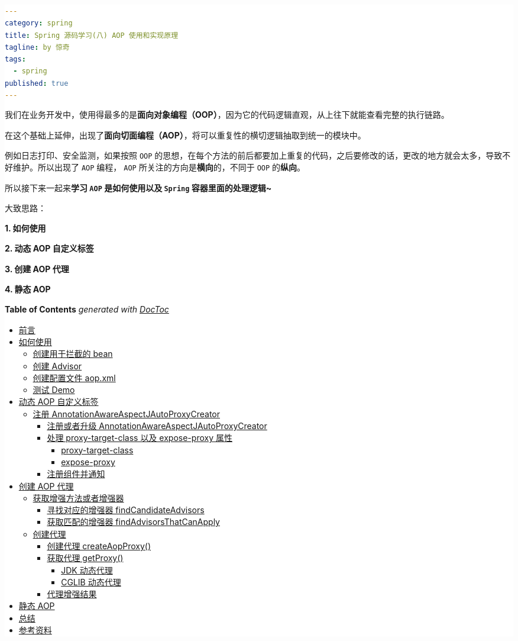 ```yaml
---
category: spring
title: Spring 源码学习(八) AOP 使用和实现原理
tagline: by 惊奇
tags: 
  - spring
published: true
---
```


我们在业务开发中，使用得最多的是**面向对象编程（OOP）**，因为它的代码逻辑直观，从上往下就能查看完整的执行链路。

在这个基础上延伸，出现了**面向切面编程（AOP）**，将可以重复性的横切逻辑抽取到统一的模块中。

例如日志打印、安全监测，如果按照 `OOP` 的思想，在每个方法的前后都要加上重复的代码，之后要修改的话，更改的地方就会太多，导致不好维护。所以出现了 `AOP` 编程， `AOP` 所关注的方向是**横向**的，不同于 `OOP` 的**纵向**。 

所以接下来一起来**学习 `AOP` 是如何使用以及 `Spring` 容器里面的处理逻辑~**

大致思路：

**1. 如何使用**

**2. 动态 AOP 自定义标签**

**3. 创建 AOP 代理**

**4. 静态 AOP**





**Table of Contents**  *generated with [DocToc](https://github.com/thlorenz/doctoc)*

- [前言](#%E5%89%8D%E8%A8%80)
- [如何使用](#%E5%A6%82%E4%BD%95%E4%BD%BF%E7%94%A8)
  - [创建用于拦截的 bean](#%E5%88%9B%E5%BB%BA%E7%94%A8%E4%BA%8E%E6%8B%A6%E6%88%AA%E7%9A%84-bean)
  - [创建 Advisor](#%E5%88%9B%E5%BB%BA-advisor)
  - [创建配置文件 aop.xml](#%E5%88%9B%E5%BB%BA%E9%85%8D%E7%BD%AE%E6%96%87%E4%BB%B6-aopxml)
  - [测试 Demo](#%E6%B5%8B%E8%AF%95-demo)
- [动态 AOP 自定义标签](#%E5%8A%A8%E6%80%81-aop-%E8%87%AA%E5%AE%9A%E4%B9%89%E6%A0%87%E7%AD%BE)
  - [注册 AnnotationAwareAspectJAutoProxyCreator](#%E6%B3%A8%E5%86%8C-annotationawareaspectjautoproxycreator)
    - [注册或者升级 AnnotationAwareAspectJAutoProxyCreator](#%E6%B3%A8%E5%86%8C%E6%88%96%E8%80%85%E5%8D%87%E7%BA%A7-annotationawareaspectjautoproxycreator)
    - [处理 proxy-target-class 以及 expose-proxy 属性](#%E5%A4%84%E7%90%86-proxy-target-class-%E4%BB%A5%E5%8F%8A-expose-proxy-%E5%B1%9E%E6%80%A7)
      - [proxy-target-class](#proxy-target-class)
      - [expose-proxy](#expose-proxy)
    - [注册组件并通知](#%E6%B3%A8%E5%86%8C%E7%BB%84%E4%BB%B6%E5%B9%B6%E9%80%9A%E7%9F%A5)
- [创建 AOP 代理](#%E5%88%9B%E5%BB%BA-aop-%E4%BB%A3%E7%90%86)
  - [获取增强方法或者增强器](#%E8%8E%B7%E5%8F%96%E5%A2%9E%E5%BC%BA%E6%96%B9%E6%B3%95%E6%88%96%E8%80%85%E5%A2%9E%E5%BC%BA%E5%99%A8)
    - [寻找对应的增强器 findCandidateAdvisors](#%E5%AF%BB%E6%89%BE%E5%AF%B9%E5%BA%94%E7%9A%84%E5%A2%9E%E5%BC%BA%E5%99%A8-findcandidateadvisors)
    - [获取匹配的增强器 findAdvisorsThatCanApply](#%E8%8E%B7%E5%8F%96%E5%8C%B9%E9%85%8D%E7%9A%84%E5%A2%9E%E5%BC%BA%E5%99%A8-findadvisorsthatcanapply)
  - [创建代理](#%E5%88%9B%E5%BB%BA%E4%BB%A3%E7%90%86)
    - [创建代理 createAopProxy()](#%E5%88%9B%E5%BB%BA%E4%BB%A3%E7%90%86-createaopproxy)
    - [获取代理 getProxy()](#%E8%8E%B7%E5%8F%96%E4%BB%A3%E7%90%86-getproxy)
      - [JDK 动态代理](#jdk-%E5%8A%A8%E6%80%81%E4%BB%A3%E7%90%86)
      - [CGLIB 动态代理](#cglib-%E5%8A%A8%E6%80%81%E4%BB%A3%E7%90%86)
    - [代理增强结果](#%E4%BB%A3%E7%90%86%E5%A2%9E%E5%BC%BA%E7%BB%93%E6%9E%9C)
- [静态 AOP](#%E9%9D%99%E6%80%81-aop)
- [总结](#%E6%80%BB%E7%BB%93)
- [参考资料](#%E5%8F%82%E8%80%83%E8%B5%84%E6%96%99)
